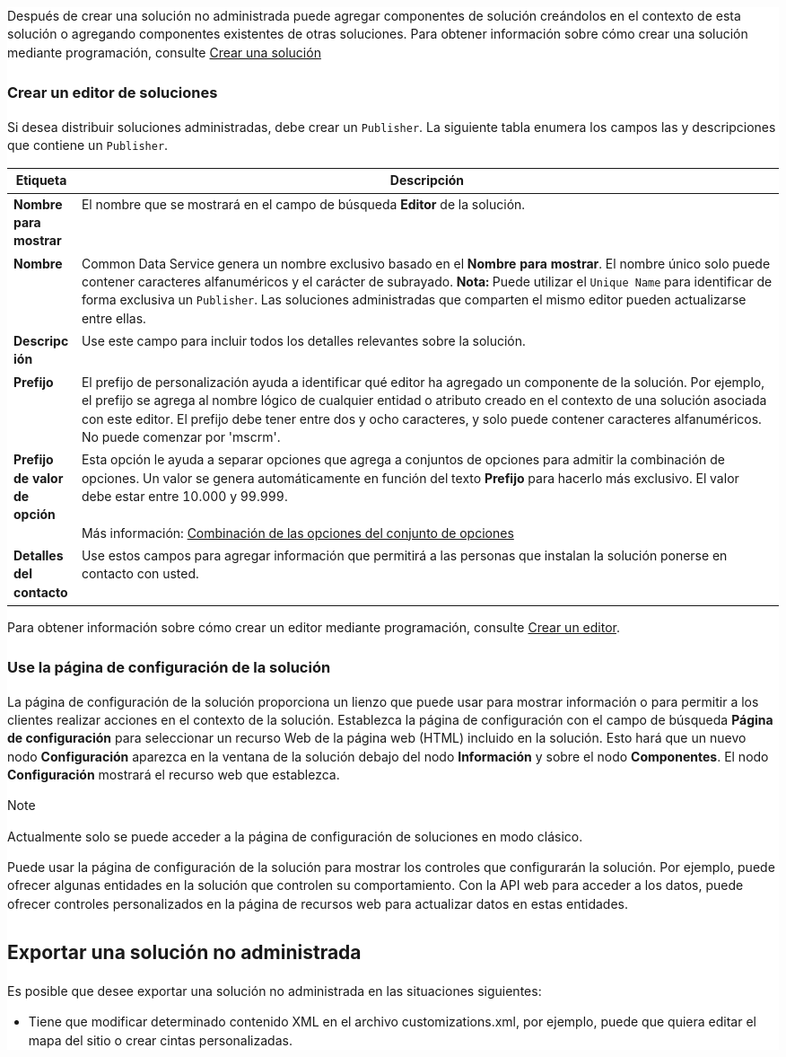  Después de crear una solución no administrada puede agregar componentes de solución creándolos en el contexto de esta solución o agregando componentes existentes de otras soluciones. Para obtener información sobre cómo crear una solución mediante programación, consulte [Crear una solución](work-solutions.md#BKMK_CreateASolution)  

<a name="BKMK_CreateSolutionPublisher"></a>   

### <a name="create-a-solution-publisher"></a>Crear un editor de soluciones  
 Si desea distribuir soluciones administradas, debe crear un `Publisher`. La siguiente tabla enumera los campos las y descripciones que contiene un `Publisher`.  


|          Etiqueta          |                                                                                                                                                                                                       Descripción                                                                                                                                                                                                        |
|-------------------------|--------------------------------------------------------------------------------------------------------------------------------------------------------------------------------------------------------------------------------------------------------------------------------------------------------------------------------------------------------------------------------------------------------------------------|
|    **Nombre para mostrar**     |                                                                                                                                                                       El nombre que se mostrará en el campo de búsqueda **Editor** de la solución.                                                                                                                                                                        |
|        **Nombre**         |                               Common Data Service genera un nombre exclusivo basado en el **Nombre para mostrar**. El nombre único solo puede contener caracteres alfanuméricos y el carácter de subrayado. **Nota:**  Puede utilizar el `Unique Name` para identificar de forma exclusiva un `Publisher`. Las soluciones administradas que comparten el mismo editor pueden actualizarse entre ellas.                               |
|     **Descripción**     |                                                                                                                                                                           Use este campo para incluir todos los detalles relevantes sobre la solución.                                                                                                                                                                            |
|       **Prefijo**        |                   El prefijo de personalización ayuda a identificar qué editor ha agregado un componente de la solución. Por ejemplo, el prefijo se agrega al nombre lógico de cualquier entidad o atributo creado en el contexto de una solución asociada con este editor. El prefijo debe tener entre dos y ocho caracteres, y solo puede contener caracteres alfanuméricos. No puede comenzar por 'mscrm'.                   |
| **Prefijo de valor de opción** | Esta opción le ayuda a separar opciones que agrega a conjuntos de opciones para admitir la combinación de opciones. Un valor se genera automáticamente en función del texto **Prefijo** para hacerlo más exclusivo. El valor debe estar entre 10.000 y 99.999.<br /><br /> Más información: [Combinación de las opciones del conjunto de opciones](/dynamics365/customer-engagement/developer/understand-managed-solutions-merged#BKMK_MergingOptionSetOptions) |
|   **Detalles del contacto**   |                                                                                                                                                           Use estos campos para agregar información que permitirá a las personas que instalan la solución ponerse en contacto con usted.                                                                                                                                                           |

 Para obtener información sobre cómo crear un editor mediante programación, consulte [Crear un editor](work-solutions.md#BKMK_CreatePublisher).  

<a name="BKMK_UseSolutionConfigurationPage"></a>   
### <a name="use-the-solution-configuration-page"></a>Use la página de configuración de la solución  
 La página de configuración de la solución proporciona un lienzo que puede usar para mostrar información o para permitir a los clientes realizar acciones en el contexto de la solución. Establezca la página de configuración con el campo de búsqueda **Página de configuración** para seleccionar un recurso Web de la página web (HTML) incluido en la solución. Esto hará que un nuevo nodo **Configuración** aparezca en la ventana de la solución debajo del nodo **Información** y sobre el nodo **Componentes**. El nodo **Configuración** mostrará el recurso web que establezca.
 
 > [!NOTE]
>  Actualmente solo se puede acceder a la página de configuración de soluciones en modo clásico.

 Puede usar la página de configuración de la solución para mostrar los controles que configurarán la solución. Por ejemplo, puede ofrecer algunas entidades en la solución que controlen su comportamiento. Con la API web para acceder a los datos, puede ofrecer controles personalizados en la página de recursos web para actualizar datos en estas entidades.  

<a name="BKMK_UnmanagedSolution"></a>   
## <a name="export-an-unmanaged-solution"></a>Exportar una solución no administrada  
 Es posible que desee exportar una solución no administrada en las situaciones siguientes:  

- Tiene que modificar determinado contenido XML en el archivo customizations.xml, por ejemplo, puede que quiera editar el mapa del sitio o crear cintas personalizadas.  
